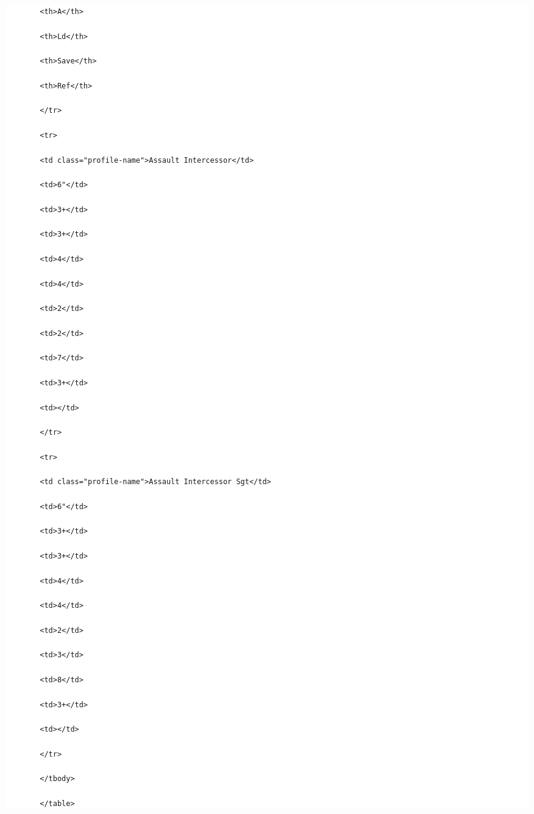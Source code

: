             <th>A</th>

            <th>Ld</th>

            <th>Save</th>

            <th>Ref</th>

            </tr>

            <tr>

            <td class="profile-name">Assault Intercessor</td>

            <td>6"</td>

            <td>3+</td>

            <td>3+</td>

            <td>4</td>

            <td>4</td>

            <td>2</td>

            <td>2</td>

            <td>7</td>

            <td>3+</td>

            <td></td>

            </tr>

            <tr>

            <td class="profile-name">Assault Intercessor Sgt</td>

            <td>6"</td>

            <td>3+</td>

            <td>3+</td>

            <td>4</td>

            <td>4</td>

            <td>2</td>

            <td>3</td>

            <td>8</td>

            <td>3+</td>

            <td></td>

            </tr>

            </tbody>

            </table>
